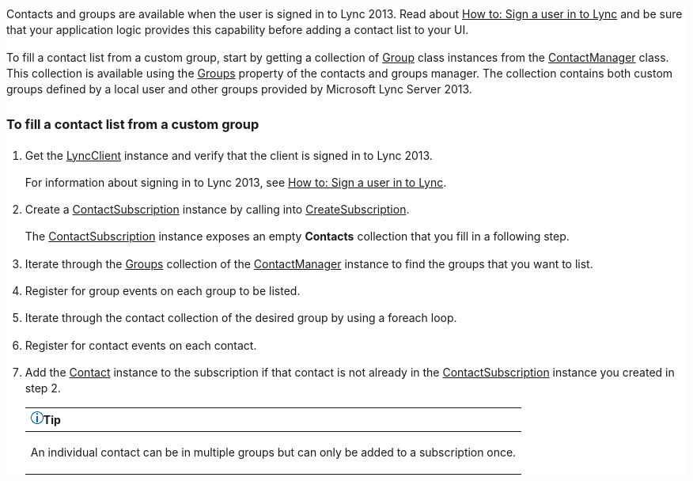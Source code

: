 Contacts and groups are available when the user is signed in to Lync 2013. Read about [How to: Sign a user in to Lync](how-to-sign-a-user-in-to-lync.md) and be sure that your application logic provides this capability before adding a contact list to your UI.

To fill a contact list from a custom group, start by getting a collection of [Group](https://msdn.microsoft.com/en-us/library/jj266012\(v=office.15\)) class instances from the [ContactManager](https://msdn.microsoft.com/en-us/library/jj266459\(v=office.15\)) class. This collection is available using the [Groups](https://msdn.microsoft.com/en-us/library/jj277988\(v=office.15\)) property of the contacts and groups manager. The collection contains both custom groups defined by a local user and other groups provided by Microsoft Lync Server 2013.

### To fill a contact list from a custom group

1.  Get the [LyncClient](https://msdn.microsoft.com/en-us/library/jj274980\(v=office.15\)) instance and verify that the client is signed in to Lync 2013.
    
    For information about signing in to Lync 2013, see [How to: Sign a user in to Lync](how-to-sign-a-user-in-to-lync.md).

2.  Create a [ContactSubscription](https://msdn.microsoft.com/en-us/library/jj268195\(v=office.15\)) instance by calling into [CreateSubscription](https://msdn.microsoft.com/en-us/library/jj267359\(v=office.15\)).
    
    The [ContactSubscription](https://msdn.microsoft.com/en-us/library/jj268195\(v=office.15\)) instance exposes an empty **Contacts** collection that you fill in a following step.

3.  Iterate through the [Groups](https://msdn.microsoft.com/en-us/library/jj277988\(v=office.15\)) collection of the [ContactManager](https://msdn.microsoft.com/en-us/library/jj266459\(v=office.15\)) instance to find the groups that you want to list.

4.  Register for group events on each group to be listed.

5.  Iterate through the contact collection of the desired group by using a foreach loop.

6.  Register for contact events on each contact.

7.  Add the [Contact](https://msdn.microsoft.com/en-us/library/jj266463\(v=office.15\)) instance to the subscription if that contact is not already in the [ContactSubscription](https://msdn.microsoft.com/en-us/library/jj268195\(v=office.15\)) instance you created in step 2.
    
    <table>
    <colgroup>
    <col style="width: 100%" />
    </colgroup>
    <thead>
    <tr class="header">
    <th><img src="images/JJ933112.alert_note(Office.15).gif" title="Tip" alt="Tip" /><strong>Tip</strong></th>
    </tr>
    </thead>
    <tbody>
    <tr class="odd">
    <td><p>An individual contact can be in multiple groups but can only be added to a subscription once.</p></td>
    </tr>
    </tbody>
    </table>
